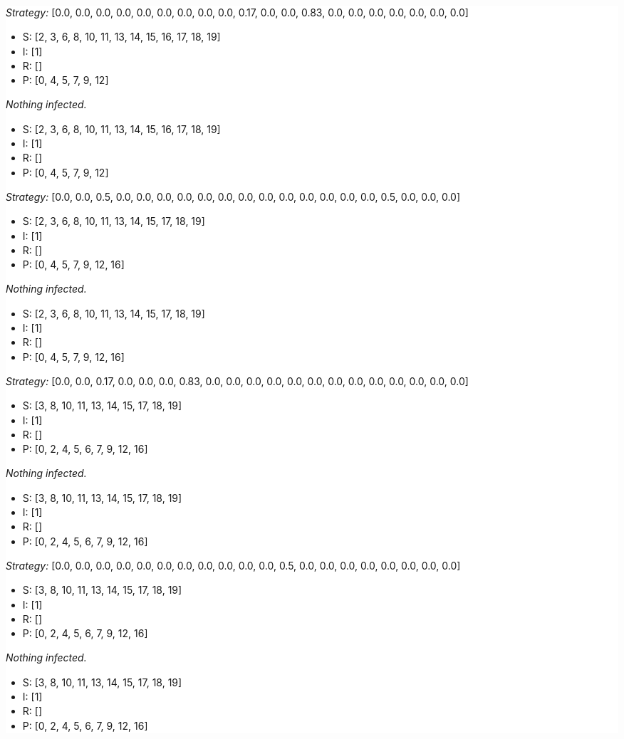 _Strategy:_ [0.0, 0.0, 0.0, 0.0, 0.0, 0.0, 0.0, 0.0, 0.0, 0.17, 0.0, 0.0, 0.83, 0.0, 0.0, 0.0, 0.0, 0.0, 0.0, 0.0]

 * S: [2, 3, 6, 8, 10, 11, 13, 14, 15, 16, 17, 18, 19]
 * I: [1]
 * R: []
 * P: [0, 4, 5, 7, 9, 12]

_Nothing infected._
 * S: [2, 3, 6, 8, 10, 11, 13, 14, 15, 16, 17, 18, 19]
 * I: [1]
 * R: []
 * P: [0, 4, 5, 7, 9, 12]

_Strategy:_ [0.0, 0.0, 0.5, 0.0, 0.0, 0.0, 0.0, 0.0, 0.0, 0.0, 0.0, 0.0, 0.0, 0.0, 0.0, 0.0, 0.5, 0.0, 0.0, 0.0]

 * S: [2, 3, 6, 8, 10, 11, 13, 14, 15, 17, 18, 19]
 * I: [1]
 * R: []
 * P: [0, 4, 5, 7, 9, 12, 16]

_Nothing infected._
 * S: [2, 3, 6, 8, 10, 11, 13, 14, 15, 17, 18, 19]
 * I: [1]
 * R: []
 * P: [0, 4, 5, 7, 9, 12, 16]

_Strategy:_ [0.0, 0.0, 0.17, 0.0, 0.0, 0.0, 0.83, 0.0, 0.0, 0.0, 0.0, 0.0, 0.0, 0.0, 0.0, 0.0, 0.0, 0.0, 0.0, 0.0]

 * S: [3, 8, 10, 11, 13, 14, 15, 17, 18, 19]
 * I: [1]
 * R: []
 * P: [0, 2, 4, 5, 6, 7, 9, 12, 16]

_Nothing infected._
 * S: [3, 8, 10, 11, 13, 14, 15, 17, 18, 19]
 * I: [1]
 * R: []
 * P: [0, 2, 4, 5, 6, 7, 9, 12, 16]

_Strategy:_ [0.0, 0.0, 0.0, 0.0, 0.0, 0.0, 0.0, 0.0, 0.0, 0.0, 0.0, 0.5, 0.0, 0.0, 0.0, 0.0, 0.0, 0.0, 0.0, 0.0]

 * S: [3, 8, 10, 11, 13, 14, 15, 17, 18, 19]
 * I: [1]
 * R: []
 * P: [0, 2, 4, 5, 6, 7, 9, 12, 16]

_Nothing infected._
 * S: [3, 8, 10, 11, 13, 14, 15, 17, 18, 19]
 * I: [1]
 * R: []
 * P: [0, 2, 4, 5, 6, 7, 9, 12, 16]
